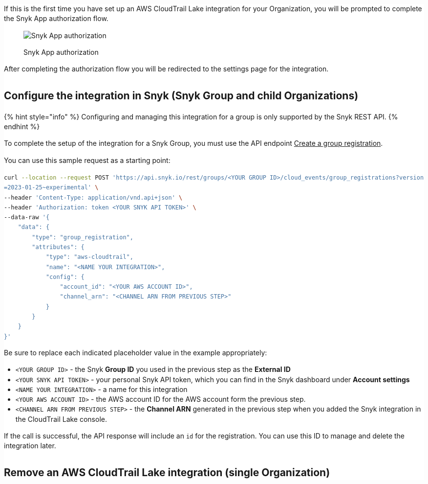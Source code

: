 If this is the first time you have set up an AWS CloudTrail Lake integration for your Organization, you will be prompted to complete the Snyk App authorization flow.

<figure><img src="../../.gitbook/assets/integrations-eventforwarding-cloudtrail-auth.png" alt="Snyk App authorization" width="375"><figcaption><p>Snyk App authorization</p></figcaption></figure>

After completing the authorization flow you will be redirected to the settings page for the integration.&#x20;

## Configure the integration in Snyk (Snyk Group and child Organizations)

{% hint style="info" %}
Configuring and managing this integration for a group is only supported by the Snyk REST API.&#x20;
{% endhint %}

To complete the setup of the integration for a Snyk Group, you must use the API endpoint [Create a group registration](https://apidocs.snyk.io/experimental?version=2023-05-29%7Eexperimental#post-/groups/-group_id-/cloud_events/group_registrations).

You can use this sample request as a starting point:

```sh
curl --location --request POST 'https://api.snyk.io/rest/groups/<YOUR GROUP ID>/cloud_events/group_registrations?version=2023-01-25~experimental' \
--header 'Content-Type: application/vnd.api+json' \
--header 'Authorization: token <YOUR SNYK API TOKEN>' \
--data-raw '{
    "data": {
        "type": "group_registration",
        "attributes": {
            "type": "aws-cloudtrail",
            "name": "<NAME YOUR INTEGRATION>",
            "config": {
                "account_id": "<YOUR AWS ACCOUNT ID>",
                "channel_arn": "<CHANNEL ARN FROM PREVIOUS STEP>"
            }
        }
    }
}'
```

Be sure to replace each indicated placeholder value in the example appropriately:

* `<YOUR GROUP ID>` - the Snyk **Group ID** you used in the previous step as the **External ID**
* `<YOUR SNYK API TOKEN>` - your personal Snyk API token, which you can find in the Snyk dashboard under **Account settings**
* `<NAME YOUR INTEGRATION>` - a name for this integration
* `<YOUR AWS ACCOUNT ID>` - the AWS account ID for the AWS account form the previous step.
* `<CHANNEL ARN FROM PREVIOUS STEP>` - the **Channel ARN** generated in the previous step when you added the Snyk integration in the CloudTrail Lake console.

If the call is successful, the API response will include an `id` for the registration. You can use this ID to manage and delete the integration later.

## Remove an AWS CloudTrail Lake integration (single Organization)
